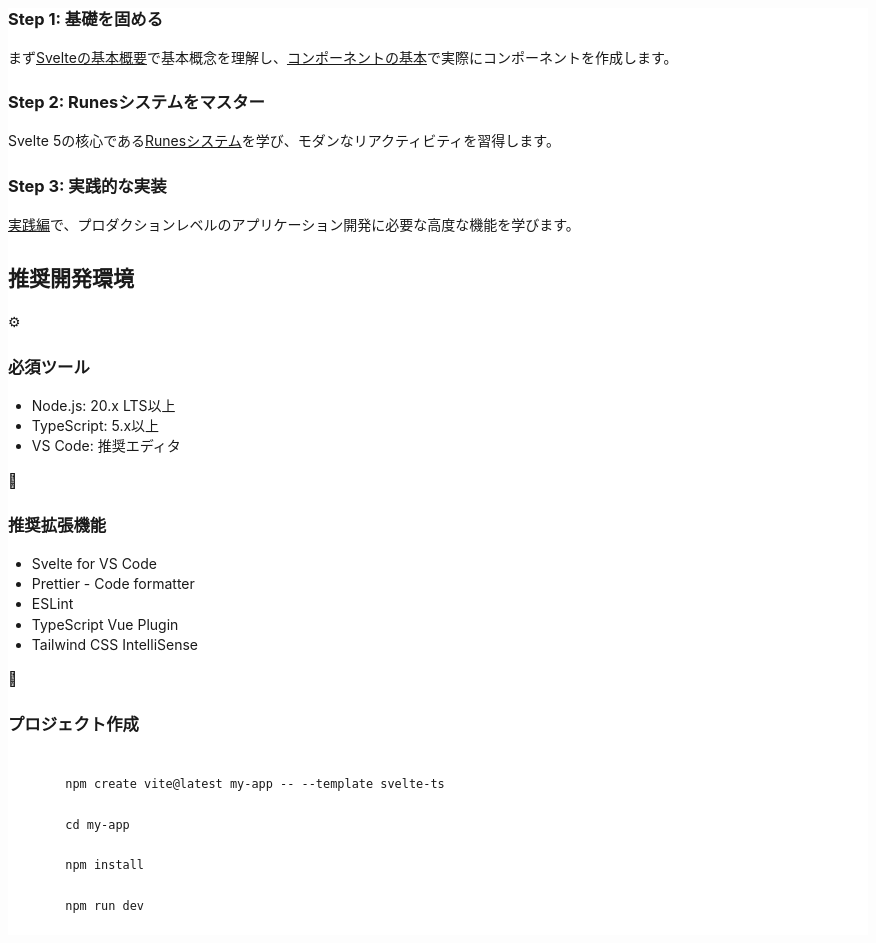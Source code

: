 ### Step 1: 基礎を固める
まず[Svelteの基本概要]({base}/svelte/basics/)で基本概念を理解し、[コンポーネントの基本]({base}/svelte/basics/component-basics/)で実際にコンポーネントを作成します。

### Step 2: Runesシステムをマスター
Svelte 5の核心である[Runesシステム]({base}/svelte/runes/)を学び、モダンなリアクティビティを習得します。

### Step 3: 実践的な実装
[実践編]({base}/svelte/advanced/)で、プロダクションレベルのアプリケーション開発に必要な高度な機能を学びます。

## 推奨開発環境

<div class="grid grid-cols-1 md:grid-cols-3 gap-6 my-8">
  <div class="p-6 border border-gray-2 dark:border-gray-7 rounded-lg shadow-sm hover:shadow-md transition-shadow">
    <div class="text-3xl mb-3">⚙️</div>
    <h3 class="font-bold text-lg mb-3">必須ツール</h3>
    <ul class="space-y-2 text-sm">
      <li class="flex items-start">
        <span class="font-semibold text-orange-500 mr-2">Node.js:</span>
        <span class="text-gray-6 dark:text-gray-4">20.x LTS以上</span>
      </li>
      <li class="flex items-start">
        <span class="font-semibold text-orange-500 mr-2">TypeScript:</span>
        <span class="text-gray-6 dark:text-gray-4">5.x以上</span>
      </li>
      <li class="flex items-start">
        <span class="font-semibold text-orange-500 mr-2">VS Code:</span>
        <span class="text-gray-6 dark:text-gray-4">推奨エディタ</span>
      </li>
    </ul>
  </div>

  <div class="p-6 border border-gray-2 dark:border-gray-7 rounded-lg shadow-sm hover:shadow-md transition-shadow">
    <div class="text-3xl mb-3">🔌</div>
    <h3 class="font-bold text-lg mb-3">推奨拡張機能</h3>
    <ul class="space-y-2 text-sm text-gray-6 dark:text-gray-4">
      <li>Svelte for VS Code</li>
      <li>Prettier - Code formatter</li>
      <li>ESLint</li>
      <li>TypeScript Vue Plugin</li>
      <li>Tailwind CSS IntelliSense</li>
    </ul>
  </div>

  <div class="p-6 border border-gray-2 dark:border-gray-7 rounded-lg shadow-sm hover:shadow-md transition-shadow">
    <div class="text-3xl mb-3">🚀</div>
    <h3 class="font-bold text-lg mb-3">プロジェクト作成</h3>
    <div class="bg-gray-1 dark:bg-gray-8 rounded p-3 text-xs">
      <code class="text-orange-500">
        npm create vite@latest my-app -- --template svelte-ts<br/>
        cd my-app<br/>
        npm install<br/>
        npm run dev
      </code>
    </div>
  </div>
</div>
